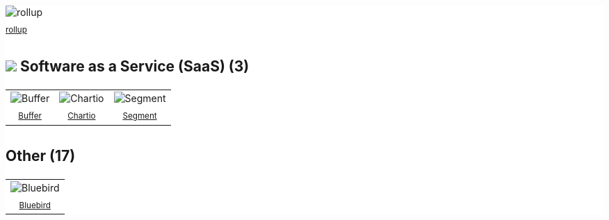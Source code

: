 <td align='center'>
  <img width='36' height='36' src='https://img.stackshare.io/service/4423/zE8RTn9E_400x400.jpg' alt='rollup'>
  <br>
  <sub><a href="http://rollupjs.org/">rollup</a></sub>
  <br>
  <sub></sub>
</td>

</tr>
</table>

## <img src='https://img.stackshare.io/saas.svg'/> Software as a Service (SaaS) (3)
<table><tr>
  <td align='center'>
  <img width='36' height='36' src='https://img.stackshare.io/service/825/hnc3q-7x.jpg' alt='Buffer'>
  <br>
  <sub><a href="https://bufferapp.com/">Buffer</a></sub>
  <br>
  <sub></sub>
</td>

<td align='center'>
  <img width='36' height='36' src='https://img.stackshare.io/service/9/TtrFaQ3j_400x400.png' alt='Chartio'>
  <br>
  <sub><a href="https://chartio.com">Chartio</a></sub>
  <br>
  <sub></sub>
</td>

<td align='center'>
  <img width='36' height='36' src='https://img.stackshare.io/service/5/default_aa447805966bbb635af0d113e93e1f1030497052.jpg' alt='Segment'>
  <br>
  <sub><a href="https://segment.com/?utm_medium=paid-display&utm_source=stackshare&utm_campaign=analytics">Segment</a></sub>
  <br>
  <sub></sub>
</td>

</tr>
</table>

## Other (17)
<table><tr>
  <td align='center'>
  <img width='36' height='36' src='https://img.stackshare.io/service/11991/bb.png' alt='Bluebird'>
  <br>
  <sub><a href="https://github.com/petkaantonov/bluebird/">Bluebird</a></sub>
  <br>
  <sub></sub>
</td>
